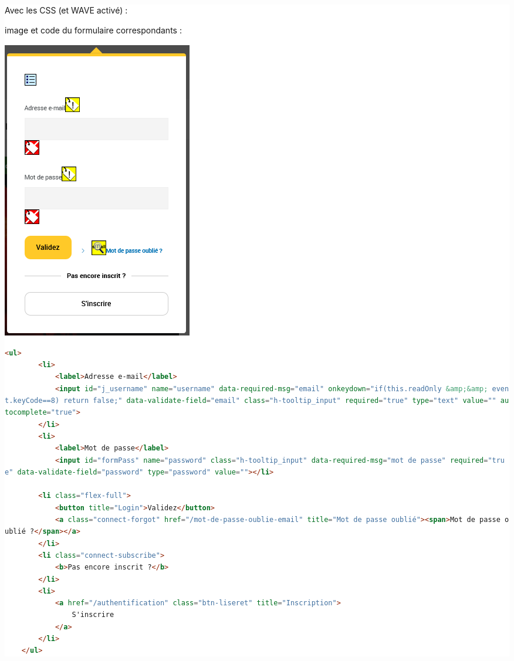 Avec les CSS (et WAVE activé) :

image et code du formulaire correspondants :

![formulaire-label-non-associe-laposte.fr.png](img/formulaire-connexion-laposte.fr.png)

```html
<ul>
        <li>
            <label>Adresse e-mail</label>
            <input id="j_username" name="username" data-required-msg="email" onkeydown="if(this.readOnly &amp;&amp; event.keyCode==8) return false;" data-validate-field="email" class="h-tooltip_input" required="true" type="text" value="" autocomplete="true">
        </li>
        <li>
            <label>Mot de passe</label>
            <input id="formPass" name="password" class="h-tooltip_input" data-required-msg="mot de passe" required="true" data-validate-field="password" type="password" value=""></li>

        <li class="flex-full">
            <button title="Login">Validez</button>
            <a class="connect-forgot" href="/mot-de-passe-oublie-email" title="Mot de passe oublié"><span>Mot de passe oublié ?</span></a>
        </li>
        <li class="connect-subscribe">
            <b>Pas encore inscrit ?</b>
        </li>
        <li>
            <a href="/authentification" class="btn-liseret" title="Inscription">
                S'inscrire
            </a>
        </li>
    </ul>
```
